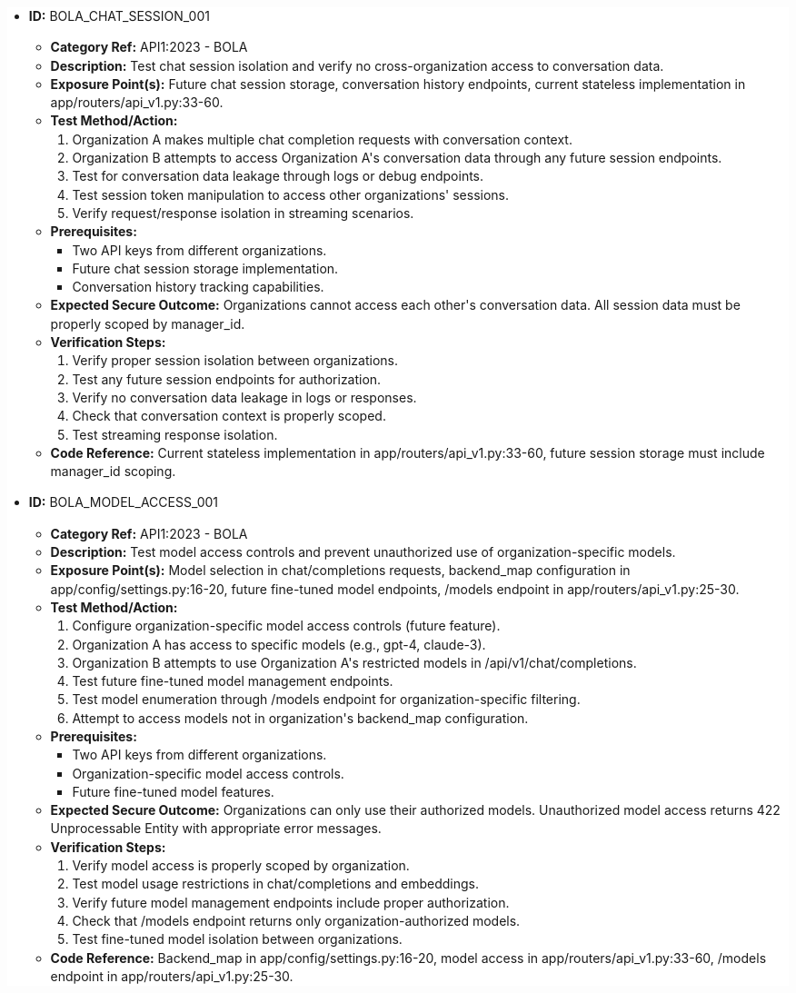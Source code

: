 * **ID:** BOLA\_CHAT\_SESSION\_001
  * **Category Ref:** API1:2023 - BOLA
  * **Description:** Test chat session isolation and verify no cross-organization access to conversation data.
  * **Exposure Point(s):** Future chat session storage, conversation history endpoints, current stateless implementation in app/routers/api_v1.py:33-60.
  * **Test Method/Action:**
    1. Organization A makes multiple chat completion requests with conversation context.
    2. Organization B attempts to access Organization A's conversation data through any future session endpoints.
    3. Test for conversation data leakage through logs or debug endpoints.
    4. Test session token manipulation to access other organizations' sessions.
    5. Verify request/response isolation in streaming scenarios.
  * **Prerequisites:**
    * Two API keys from different organizations.
    * Future chat session storage implementation.
    * Conversation history tracking capabilities.
  * **Expected Secure Outcome:** Organizations cannot access each other's conversation data. All session data must be properly scoped by manager_id.
  * **Verification Steps:**
    1. Verify proper session isolation between organizations.
    2. Test any future session endpoints for authorization.
    3. Verify no conversation data leakage in logs or responses.
    4. Check that conversation context is properly scoped.
    5. Test streaming response isolation.
  * **Code Reference:** Current stateless implementation in app/routers/api_v1.py:33-60, future session storage must include manager_id scoping.

* **ID:** BOLA\_MODEL\_ACCESS\_001
  * **Category Ref:** API1:2023 - BOLA
  * **Description:** Test model access controls and prevent unauthorized use of organization-specific models.
  * **Exposure Point(s):** Model selection in chat/completions requests, backend_map configuration in app/config/settings.py:16-20, future fine-tuned model endpoints, /models endpoint in app/routers/api_v1.py:25-30.
  * **Test Method/Action:**
    1. Configure organization-specific model access controls (future feature).
    2. Organization A has access to specific models (e.g., gpt-4, claude-3).
    3. Organization B attempts to use Organization A's restricted models in /api/v1/chat/completions.
    4. Test future fine-tuned model management endpoints.
    5. Test model enumeration through /models endpoint for organization-specific filtering.
    6. Attempt to access models not in organization's backend_map configuration.
  * **Prerequisites:**
    * Two API keys from different organizations.
    * Organization-specific model access controls.
    * Future fine-tuned model features.
  * **Expected Secure Outcome:** Organizations can only use their authorized models. Unauthorized model access returns 422 Unprocessable Entity with appropriate error messages.
  * **Verification Steps:**
    1. Verify model access is properly scoped by organization.
    2. Test model usage restrictions in chat/completions and embeddings.
    3. Verify future model management endpoints include proper authorization.
    4. Check that /models endpoint returns only organization-authorized models.
    5. Test fine-tuned model isolation between organizations.
  * **Code Reference:** Backend_map in app/config/settings.py:16-20, model access in app/routers/api_v1.py:33-60, /models endpoint in app/routers/api_v1.py:25-30.
